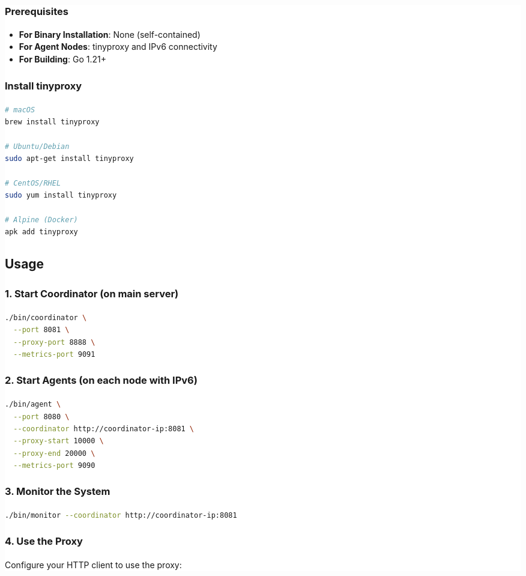 ### Prerequisites

- **For Binary Installation**: None (self-contained)
- **For Agent Nodes**: tinyproxy and IPv6 connectivity
- **For Building**: Go 1.21+

### Install tinyproxy

```bash
# macOS
brew install tinyproxy

# Ubuntu/Debian
sudo apt-get install tinyproxy

# CentOS/RHEL
sudo yum install tinyproxy

# Alpine (Docker)
apk add tinyproxy
```

## Usage

### 1. Start Coordinator (on main server)

```bash
./bin/coordinator \
  --port 8081 \
  --proxy-port 8888 \
  --metrics-port 9091
```

### 2. Start Agents (on each node with IPv6)

```bash
./bin/agent \
  --port 8080 \
  --coordinator http://coordinator-ip:8081 \
  --proxy-start 10000 \
  --proxy-end 20000 \
  --metrics-port 9090
```

### 3. Monitor the System

```bash
./bin/monitor --coordinator http://coordinator-ip:8081
```

### 4. Use the Proxy

Configure your HTTP client to use the proxy:
